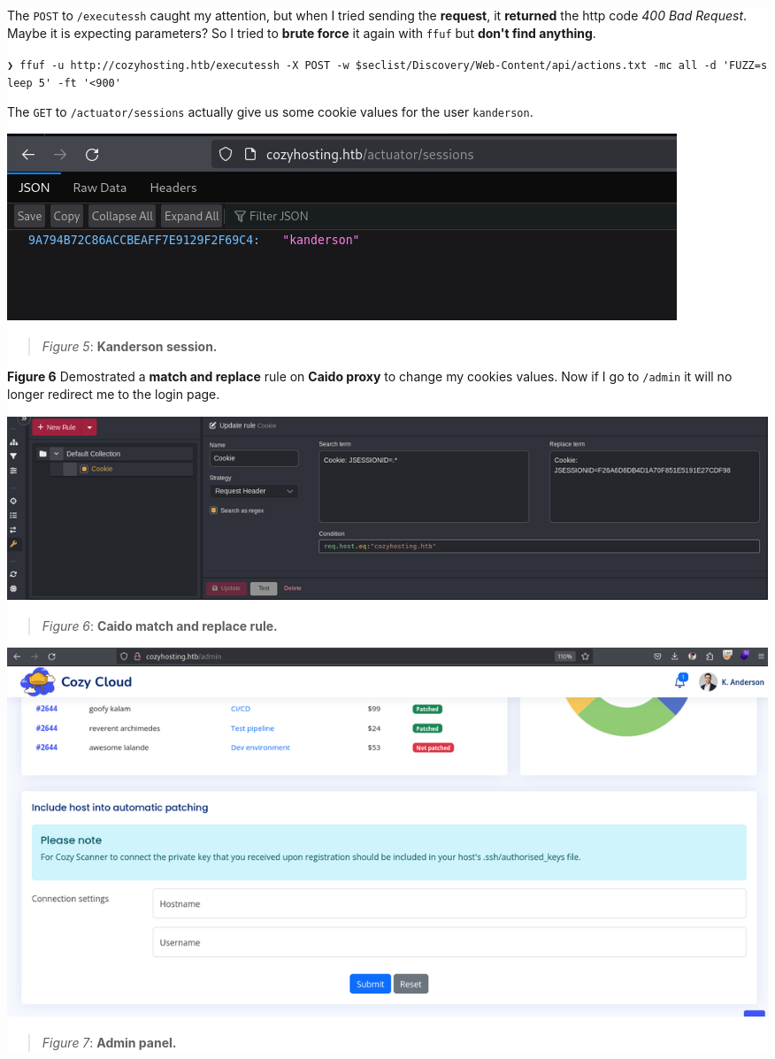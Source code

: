 The `POST` to `/executessh` caught my attention, but when I tried sending the **request**, it **returned** the http code _400 Bad Request_. Maybe it is expecting parameters? So I tried to **brute force** it again with `ffuf` but **don't find anything**.

`❯ ffuf -u http://cozyhosting.htb/executessh -X POST -w $seclist/Discovery/Web-Content/api/actions.txt -mc all -d 'FUZZ=sleep 5' -ft '<900'`

The `GET` to `/actuator/sessions` actually give us some cookie values for the user `kanderson`. 

![Pic 5](./kanderson_session.png)
> _Figure 5_: **Kanderson session.**

__Figure 6__ Demostrated a __match and replace__ rule on **Caido proxy** to change my cookies values. Now if I go to `/admin` it will no longer redirect me to the login page.  

![Pic 6](./caido_match_and_replace.png)
> _Figure 6_: **Caido match and replace rule.**

![Pic 7](./admin_panel.png)
> _Figure 7_: **Admin panel.**
